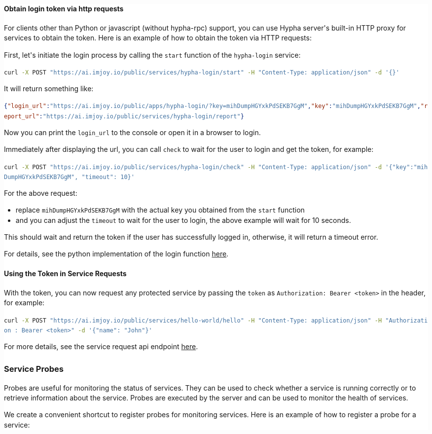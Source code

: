 #### Obtain login token via http requests
For clients other than Python or javascript (without hypha-rpc) support, you can use Hypha server's built-in HTTP proxy for services to obtain the token. Here is an example of how to obtain the token via HTTP requests:

First, let's initiate the login process by calling the `start` function of the `hypha-login` service:
```bash
curl -X POST "https://ai.imjoy.io/public/services/hypha-login/start" -H "Content-Type: application/json" -d '{}'
```
It will return something like:
```json
{"login_url":"https://ai.imjoy.io/public/apps/hypha-login/?key=mihDumpHGYxkPdSEKB7GgM","key":"mihDumpHGYxkPdSEKB7GgM","report_url":"https://ai.imjoy.io/public/services/hypha-login/report"}
```
Now you can print the `login_url` to the console or open it in a browser to login.

Immediately after displaying the url, you can call `check` to wait for the user to login and get the token, for example:
```bash
curl -X POST "https://ai.imjoy.io/public/services/hypha-login/check" -H "Content-Type: application/json" -d '{"key":"mihDumpHGYxkPdSEKB7GgM", "timeout": 10}'
```

For the above request:
 - replace `mihDumpHGYxkPdSEKB7GgM` with the actual key you obtained from the `start` function
 - and you can adjust the `timeout` to wait for the user to login, the above example will wait for 10 seconds.

This should wait and return the token if the user has successfully logged in, otherwise, it will return a timeout error.

For details, see the python implementation of the login function [here](https://github.com/imjoy-team/imjoy-rpc/blob/master/python/hypha_rpc/hypha/websocket_client.py#L175).

#### Using the Token in Service Requests

With the token, you can now request any protected service by passing the `token` as `Authorization: Bearer <token>` in the header, for example:
```bash
curl -X POST "https://ai.imjoy.io/public/services/hello-world/hello" -H "Content-Type: application/json" -H "Authorization : Bearer <token>" -d '{"name": "John"}'
```
For more details, see the service request api endpoint [here](https://ai.imjoy.io/api-docs#/default/service_function__workspace__services__service___keys__post).

### Service Probes

Probes are useful for monitoring the status of services. They can be used to check whether a service is running correctly or to retrieve information about the service. Probes are executed by the server and can be used to monitor the health of services.

We create a convenient shortcut to register probes for monitoring services. Here is an example of how to register a probe for a service:
